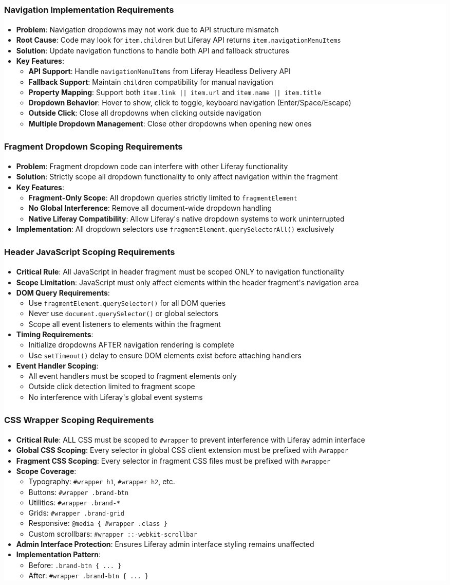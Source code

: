 ### Navigation Implementation Requirements
- **Problem**: Navigation dropdowns may not work due to API structure mismatch
- **Root Cause**: Code may look for `item.children` but Liferay API returns `item.navigationMenuItems`
- **Solution**: Update navigation functions to handle both API and fallback structures
- **Key Features**:
  - **API Support**: Handle `navigationMenuItems` from Liferay Headless Delivery API
  - **Fallback Support**: Maintain `children` compatibility for manual navigation
  - **Property Mapping**: Support both `item.link || item.url` and `item.name || item.title`
  - **Dropdown Behavior**: Hover to show, click to toggle, keyboard navigation (Enter/Space/Escape)
  - **Outside Click**: Close all dropdowns when clicking outside navigation
  - **Multiple Dropdown Management**: Close other dropdowns when opening new ones

### Fragment Dropdown Scoping Requirements
- **Problem**: Fragment dropdown code can interfere with other Liferay functionality
- **Solution**: Strictly scope all dropdown functionality to only affect navigation within the fragment
- **Key Features**:
  - **Fragment-Only Scope**: All dropdown queries strictly limited to `fragmentElement`
  - **No Global Interference**: Remove all document-wide dropdown handling
  - **Native Liferay Compatibility**: Allow Liferay's native dropdown systems to work uninterrupted
- **Implementation**: All dropdown selectors use `fragmentElement.querySelectorAll()` exclusively

### Header JavaScript Scoping Requirements
- **Critical Rule**: All JavaScript in header fragment must be scoped ONLY to navigation functionality
- **Scope Limitation**: JavaScript must only affect elements within the header fragment's navigation area
- **DOM Query Requirements**:
  - Use `fragmentElement.querySelector()` for all DOM queries
  - Never use `document.querySelector()` or global selectors
  - Scope all event listeners to elements within the fragment
- **Timing Requirements**:
  - Initialize dropdowns AFTER navigation rendering is complete
  - Use `setTimeout()` delay to ensure DOM elements exist before attaching handlers
- **Event Handler Scoping**:
  - All event handlers must be scoped to fragment elements only
  - Outside click detection limited to fragment scope
  - No interference with Liferay's global event systems

### CSS Wrapper Scoping Requirements
- **Critical Rule**: ALL CSS must be scoped to `#wrapper` to prevent interference with Liferay admin interface
- **Global CSS Scoping**: Every selector in global CSS client extension must be prefixed with `#wrapper`
- **Fragment CSS Scoping**: Every selector in fragment CSS files must be prefixed with `#wrapper`
- **Scope Coverage**:
  - Typography: `#wrapper h1`, `#wrapper h2`, etc.
  - Buttons: `#wrapper .brand-btn`
  - Utilities: `#wrapper .brand-*`
  - Grids: `#wrapper .brand-grid`
  - Responsive: `@media { #wrapper .class }`
  - Custom scrollbars: `#wrapper ::-webkit-scrollbar`
- **Admin Interface Protection**: Ensures Liferay admin interface styling remains unaffected
- **Implementation Pattern**: 
  - Before: `.brand-btn { ... }`
  - After: `#wrapper .brand-btn { ... }`
